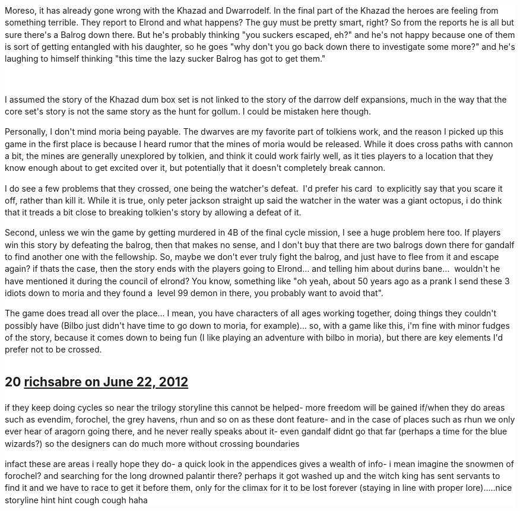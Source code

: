 Moreso, it has already gone wrong with the Khazad and Dwarrodelf. In the final part of the Khazad the heroes are feeling from something terrible. They report to Elrond and what happens? The guy must be pretty smart, right? So from the reports he is all but sure there's a Balrog down there. But he's probably thinking "you suckers escaped, eh?" and he's not happy because one of them is sort of getting entangled with his daughter, so he goes "why don't you go back down there to investigate some more?" and he's laughing to himself thinking "this time the lazy sucker Balrog has got to get them."



 

I assumed the story of the Khazad dum box set is not linked to the story of the darrow delf expansions, much in the way that the core set's story is not the same story as the hunt for gollum. I could be mistaken here though.

Personally, I don't mind moria being payable. The dwarves are my favorite part of tolkiens work, and the reason I picked up this game in the first place is because I heard rumor that the mines of moria would be released. While it does cross paths with cannon a bit, the mines are generally unexplored by tolkien, and think it could work fairly well, as it ties players to a location that they know enough about to get excited over it, but potentially that it doesn't completely break cannon.

I do see a few problems that they crossed, one being the watcher's defeat.  I'd prefer his card  to explicitly say that you scare it off, rather than kill it. While it is true, only peter jackson straight up said the watcher in the water was a giant octopus, i do think that it treads a bit close to breaking tolkien's story by allowing a defeat of it.

Second, unless we win the game by getting murdered in 4B of the final cycle mission, I see a huge problem here too. If players win this story by defeating the balrog, then that makes no sense, and I don't buy that there are two balrogs down there for gandalf to find another one with the fellowship. So, maybe we don't ever truly fight the balrog, and just have to flee from it and escape again? if thats the case, then the story ends with the players going to Elrond… and telling him about durins bane…  wouldn't he have mentioned it during the council of elrond? You know, something like "oh yeah, about 50 years ago as a prank I send these 3 idiots down to moria and they found a  level 99 demon in there, you probably want to avoid that".

The game does tread all over the place… I mean, you have characters of all ages working together, doing things they couldn't possibly have (Bilbo just didn't have time to go down to moria, for example)… so, with a game like this, i'm fine with minor fudges of the story, because it comes down to being fun (I like playing an adventure with bilbo in moria), but there are key elements I'd prefer not to be crossed.

## 20 [richsabre on June 22, 2012](https://community.fantasyflightgames.com/topic/66334-ok-time-to-predict-the-finale-who-are-we-getting-in-shadow-and-flame%E2%80%A6/?do=findComment&comment=647974)

if they keep doing cycles so near the trilogy storyline this cannot be helped- more freedom will be gained if/when they do areas such as evendim, forochel, the grey havens, rhun and so on as these dont feature- and in the case of places such as rhun we only ever hear of aragorn going there, and he never really speaks about it- even gandalf didnt go that far (perhaps a time for the blue wizards?) so the designers can do much more without crossing boundaries

infact these are areas i really hope they do- a quick look in the appendices gives a wealth of info- i mean imagine the snowmen of forochel? and searching for the long drowned palantir there? perhaps it got washed up and the witch king has sent servants to find it and we have to race to get it before them, only for the climax for it to be lost forever (staying in line with proper lore)…..nice storyline hint hint cough cough haha
